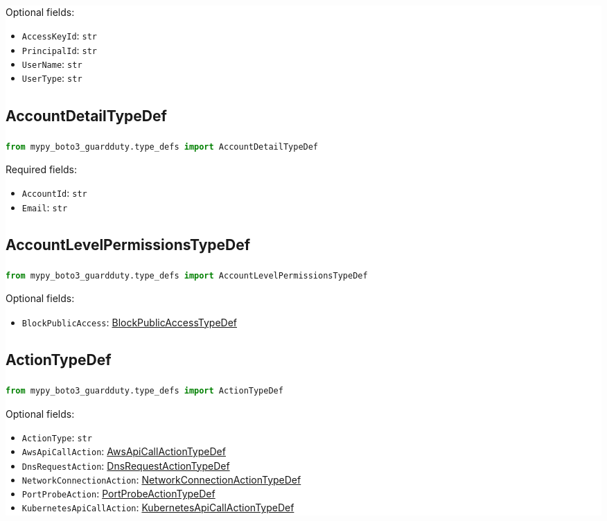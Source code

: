 Optional fields:

- `AccessKeyId`: `str`
- `PrincipalId`: `str`
- `UserName`: `str`
- `UserType`: `str`

<a id="accountdetailtypedef"></a>

## AccountDetailTypeDef

```python
from mypy_boto3_guardduty.type_defs import AccountDetailTypeDef
```

Required fields:

- `AccountId`: `str`
- `Email`: `str`

<a id="accountlevelpermissionstypedef"></a>

## AccountLevelPermissionsTypeDef

```python
from mypy_boto3_guardduty.type_defs import AccountLevelPermissionsTypeDef
```

Optional fields:

- `BlockPublicAccess`:
  [BlockPublicAccessTypeDef](./type_defs.md#blockpublicaccesstypedef)

<a id="actiontypedef"></a>

## ActionTypeDef

```python
from mypy_boto3_guardduty.type_defs import ActionTypeDef
```

Optional fields:

- `ActionType`: `str`
- `AwsApiCallAction`:
  [AwsApiCallActionTypeDef](./type_defs.md#awsapicallactiontypedef)
- `DnsRequestAction`:
  [DnsRequestActionTypeDef](./type_defs.md#dnsrequestactiontypedef)
- `NetworkConnectionAction`:
  [NetworkConnectionActionTypeDef](./type_defs.md#networkconnectionactiontypedef)
- `PortProbeAction`:
  [PortProbeActionTypeDef](./type_defs.md#portprobeactiontypedef)
- `KubernetesApiCallAction`:
  [KubernetesApiCallActionTypeDef](./type_defs.md#kubernetesapicallactiontypedef)

<a id="adminaccounttypedef"></a>
